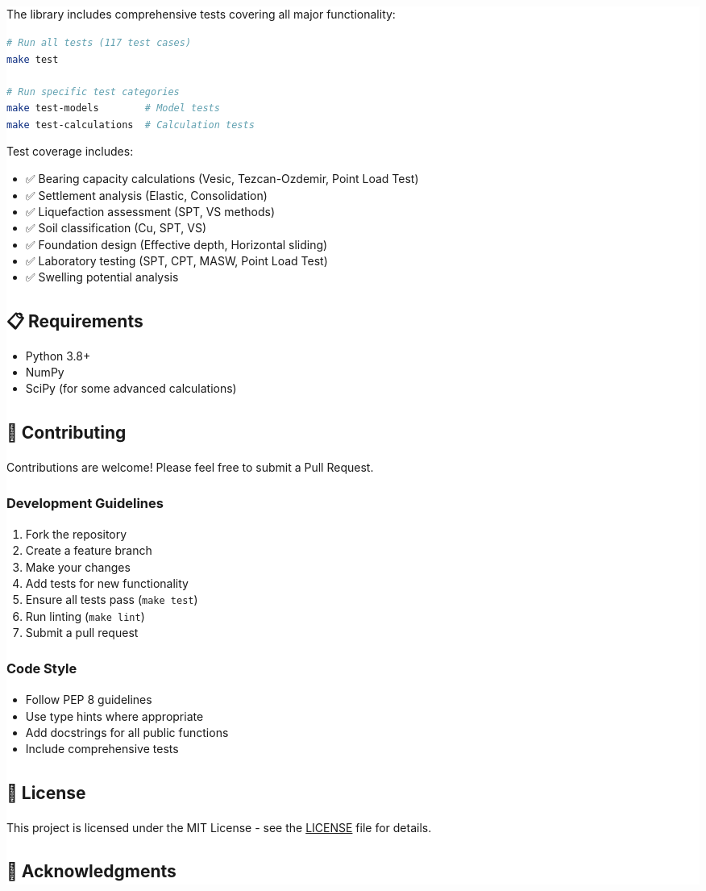 The library includes comprehensive tests covering all major functionality:

```bash
# Run all tests (117 test cases)
make test

# Run specific test categories
make test-models        # Model tests
make test-calculations  # Calculation tests
```

Test coverage includes:
- ✅ Bearing capacity calculations (Vesic, Tezcan-Ozdemir, Point Load Test)
- ✅ Settlement analysis (Elastic, Consolidation)
- ✅ Liquefaction assessment (SPT, VS methods)
- ✅ Soil classification (Cu, SPT, VS)
- ✅ Foundation design (Effective depth, Horizontal sliding)
- ✅ Laboratory testing (SPT, CPT, MASW, Point Load Test)
- ✅ Swelling potential analysis

## 📋 Requirements

- Python 3.8+
- NumPy
- SciPy (for some advanced calculations)

## 🤝 Contributing

Contributions are welcome! Please feel free to submit a Pull Request.

### Development Guidelines
1. Fork the repository
2. Create a feature branch
3. Make your changes
4. Add tests for new functionality
5. Ensure all tests pass (`make test`)
6. Run linting (`make lint`)
7. Submit a pull request

### Code Style
- Follow PEP 8 guidelines
- Use type hints where appropriate
- Add docstrings for all public functions
- Include comprehensive tests

## 📄 License

This project is licensed under the MIT License - see the [LICENSE](LICENSE) file for details.

## 🙏 Acknowledgments
